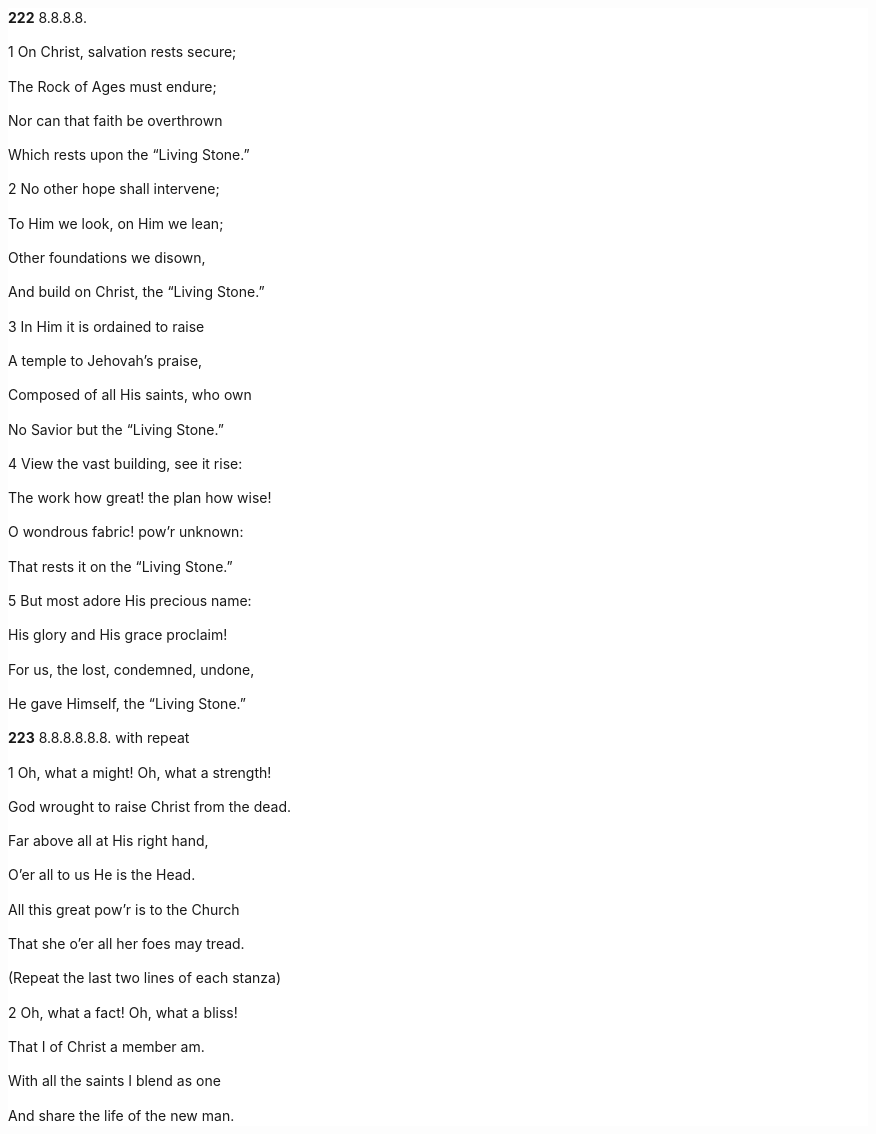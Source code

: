 **222** 8.8.8.8.

1 On Christ, salvation rests secure;

The Rock of Ages must endure;

Nor can that faith be overthrown

Which rests upon the “Living Stone.”

2 No other hope shall intervene;

To Him we look, on Him we lean;

Other foundations we disown,

And build on Christ, the “Living Stone.”

3 In Him it is ordained to raise

A temple to Jehovah’s praise,

Composed of all His saints, who own

No Savior but the “Living Stone.”

4 View the vast building, see it rise:

The work how great! the plan how wise!

O wondrous fabric! pow’r unknown:

That rests it on the “Living Stone.”

5 But most adore His precious name:

His glory and His grace proclaim!

For us, the lost, condemned, undone,

He gave Himself, the “Living Stone.”

**223** 8.8.8.8.8.8. with repeat

1 Oh, what a might! Oh, what a strength!

God wrought to raise Christ from the dead.

Far above all at His right hand,

O’er all to us He is the Head.

All this great pow’r is to the Church

That she o’er all her foes may tread.

(Repeat the last two lines of each stanza)

2 Oh, what a fact! Oh, what a bliss!

That I of Christ a member am.

With all the saints I blend as one

And share the life of the new man.
